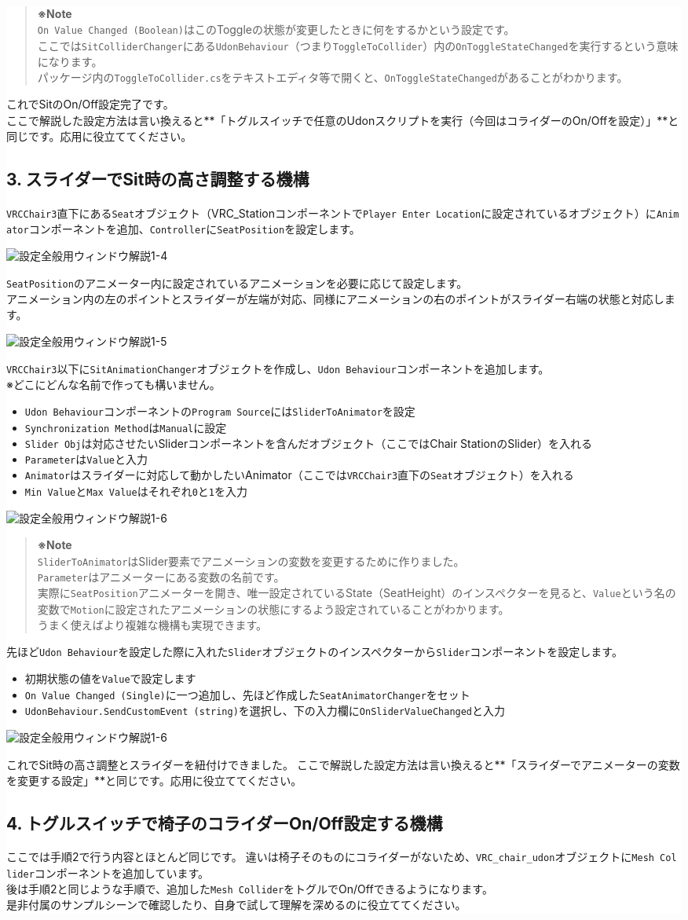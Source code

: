 > **※Note**  
> `On Value Changed (Boolean)`はこのToggleの状態が変更したときに何をするかという設定です。  
> ここでは`SitColliderChanger`にある`UdonBehaviour`（つまり`ToggleToCollider`）内の`OnToggleStateChanged`を実行するという意味になります。  
> パッケージ内の`ToggleToCollider.cs`をテキストエディタ等で開くと、`OnToggleStateChanged`があることがわかります。

これでSitのOn/Off設定完了です。  
ここで解説した設定方法は言い換えると**「トグルスイッチで任意のUdonスクリプトを実行（今回はコライダーのOn/Offを設定）」**と同じです。応用に役立ててください。

## 3. スライダーでSit時の高さ調整する機構

`VRCChair3`直下にある`Seat`オブジェクト（VRC_Stationコンポーネントで`Player Enter Location`に設定されているオブジェクト）に`Animator`コンポーネントを追加、`Controller`に`SeatPosition`を設定します。

![設定全般用ウィンドウ解説1-4](/udon-extra-menu-kit/image/setup/3-1-4.png)

`SeatPosition`のアニメーター内に設定されているアニメーションを必要に応じて設定します。  
アニメーション内の左のポイントとスライダーが左端が対応、同様にアニメーションの右のポイントがスライダー右端の状態と対応します。

![設定全般用ウィンドウ解説1-5](/udon-extra-menu-kit/image/setup/3-1-5.png)

`VRCChair3`以下に`SitAnimationChanger`オブジェクトを作成し、`Udon Behaviour`コンポーネントを追加します。  
※どこにどんな名前で作っても構いません。

- `Udon Behaviour`コンポーネントの`Program Source`には`SliderToAnimator`を設定
- `Synchronization Method`は`Manual`に設定
- `Slider Obj`は対応させたいSliderコンポーネントを含んだオブジェクト（ここではChair StationのSlider）を入れる
- `Parameter`は`Value`と入力
- `Animator`はスライダーに対応して動かしたいAnimator（ここでは`VRCChair3`直下の`Seat`オブジェクト）を入れる
- `Min Value`と`Max Value`はそれぞれ`0`と`1`を入力

![設定全般用ウィンドウ解説1-6](/udon-extra-menu-kit/image/setup/3-1-6.png)

> **※Note**  
> `SliderToAnimator`はSlider要素でアニメーションの変数を変更するために作りました。  
> `Parameter`はアニメーターにある変数の名前です。  
> 実際に`SeatPosition`アニメーターを開き、唯一設定されているState（SeatHeight）のインスペクターを見ると、`Value`という名の変数で`Motion`に設定されたアニメーションの状態にするよう設定されていることがわかります。  
> うまく使えばより複雑な機構も実現できます。

先ほど`Udon Behaviour`を設定した際に入れた`Slider`オブジェクトのインスペクターから`Slider`コンポーネントを設定します。  
- 初期状態の値を`Value`で設定します
- `On Value Changed (Single)`に一つ追加し、先ほど作成した`SeatAnimatorChanger`をセット
- `UdonBehaviour.SendCustomEvent (string)`を選択し、下の入力欄に`OnSliderValueChanged`と入力

![設定全般用ウィンドウ解説1-6](/udon-extra-menu-kit/image/setup/3-1-7.png)

これでSit時の高さ調整とスライダーを紐付けできました。
ここで解説した設定方法は言い換えると**「スライダーでアニメーターの変数を変更する設定」**と同じです。応用に役立ててください。

## 4. トグルスイッチで椅子のコライダーOn/Off設定する機構

ここでは手順2で行う内容とほとんど同じです。
違いは椅子そのものにコライダーがないため、`VRC_chair_udon`オブジェクトに`Mesh Collider`コンポーネントを追加しています。  
後は手順2と同じような手順で、追加した`Mesh Collider`をトグルでOn/Offできるようになります。  
是非付属のサンプルシーンで確認したり、自身で試して理解を深めるのに役立ててください。
